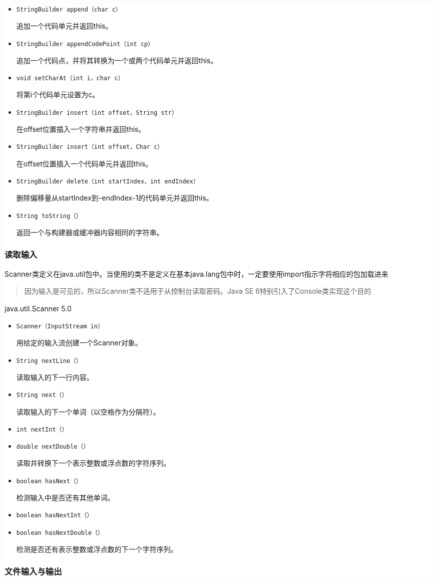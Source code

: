 - `StringBuilder append（char c）`

  追加一个代码单元并返回this。

- `StringBuilder appendCodePoint（int cp）`

  追加一个代码点，并将其转换为一个或两个代码单元并返回this。

- `void setCharAt（int i，char c）`

  将第i个代码单元设置为c。

- `StringBuilder insert（int offset，String str）`

  在offset位置插入一个字符串并返回this。

- `StringBuilder insert（int offset，Char c）`

  在offset位置插入一个代码单元并返回this。

- `StringBuilder delete（int startIndex，int endIndex）`

  删除偏移量从startIndex到-endIndex-1的代码单元并返回this。

- `String toString（）`

  返回一个与构建器或缓冲器内容相同的字符串。

### 读取输入

Scanner类定义在java.util包中。当使用的类不是定义在基本java.lang包中时，一定要使用import指示字将相应的包加载进来

> 因为输入是可见的，所以Scanner类不适用于从控制台读取密码。Java SE 6特别引入了Console类实现这个目的

java.util.Scanner 5.0

- `Scanner（InputStream in）`

  用给定的输入流创建一个Scanner对象。

- `String nextLine（）`

  读取输入的下一行内容。

- `String next（）`

  读取输入的下一个单词（以空格作为分隔符）。

- `int nextInt（）`

- `double nextDouble（）`

  读取并转换下一个表示整数或浮点数的字符序列。

- `boolean hasNext（）`

  检测输入中是否还有其他单词。

- `boolean hasNextInt（）`

- `boolean hasNextDouble（）`

  检测是否还有表示整数或浮点数的下一个字符序列。

### 文件输入与输出
